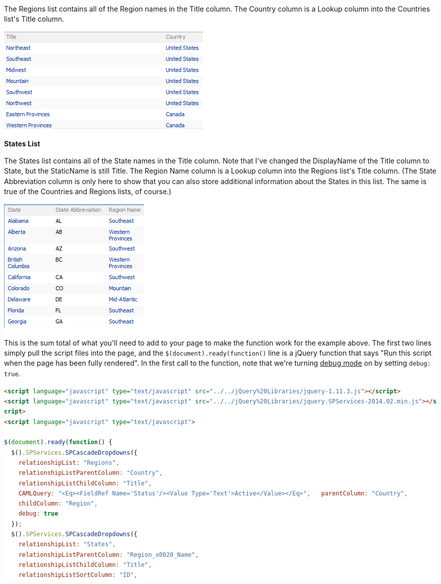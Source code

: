 The Regions list contains all of the Region names in the Title column. The Country column is a Lookup column into the Countries list's Title column.

![](img/SPCascadeDropdown3.png) 

**States List**

The States list contains all of the State names in the Title column. Note that I've changed the DisplayName of the Title column to State, but the StaticName is still Title. The Region Name column is a Lookup column into the Regions list's Title column. (The State Abbreviation column is only here to show that you can also store additional information about the States in this list. The same is true of the Countries and Regions lists, of course.)

![](img/SPCascadeDropdown4.png) 

This is the sum total of what you'll need to add to your page to make the function work for the example above. The first two lines simply pull the script files into the page, and the `$(document).ready(function()` line is a jQuery function that says "Run this script when the page has been fully rendered". In the first call to the function, note that we're turning [debug mode](../glossary.md#debug-mode) on by setting `debug: true`.

```html
<script language="javascript" type="text/javascript" src="../../jQuery%20Libraries/jquery-1.11.3.js"></script>
<script language="javascript" type="text/javascript" src="../../jQuery%20Libraries/jquery.SPServices-2014.02.min.js"></script>
<script language="javascript" type="text/javascript">

$(document).ready(function() {
  $().SPServices.SPCascadeDropdowns({
    relationshipList: "Regions",
    relationshipListParentColumn: "Country",
    relationshipListChildColumn: "Title",
    CAMLQuery: "<Eq><FieldRef Name='Status'/><Value Type='Text'>Active</Value></Eq>",   parentColumn: "Country",
    childColumn: "Region",
    debug: true
  });
  $().SPServices.SPCascadeDropdowns({
    relationshipList: "States",
    relationshipListParentColumn: "Region_x0020_Name",
    relationshipListChildColumn: "Title",
    relationshipListSortColumn: "ID",
```